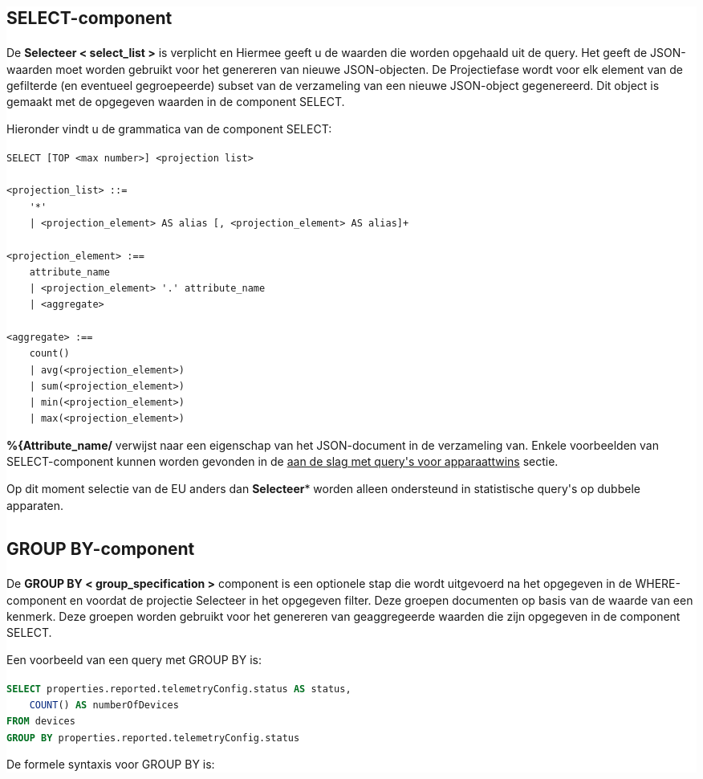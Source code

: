 ## <a name="select-clause"></a>SELECT-component

De **Selecteer < select_list >** is verplicht en Hiermee geeft u de waarden die worden opgehaald uit de query. Het geeft de JSON-waarden moet worden gebruikt voor het genereren van nieuwe JSON-objecten.
De Projectiefase wordt voor elk element van de gefilterde (en eventueel gegroepeerde) subset van de verzameling van een nieuwe JSON-object gegenereerd. Dit object is gemaakt met de opgegeven waarden in de component SELECT.

Hieronder vindt u de grammatica van de component SELECT:

```
SELECT [TOP <max number>] <projection list>

<projection_list> ::=
    '*'
    | <projection_element> AS alias [, <projection_element> AS alias]+

<projection_element> :==
    attribute_name
    | <projection_element> '.' attribute_name
    | <aggregate>

<aggregate> :==
    count()
    | avg(<projection_element>)
    | sum(<projection_element>)
    | min(<projection_element>)
    | max(<projection_element>)
```

**%{Attribute_name/** verwijst naar een eigenschap van het JSON-document in de verzameling van. Enkele voorbeelden van SELECT-component kunnen worden gevonden in de [aan de slag met query's voor apparaattwins](iot-hub-devguide-query-language.md#get-started-with-device-twin-queries) sectie.

Op dit moment selectie van de EU anders dan **Selecteer*** worden alleen ondersteund in statistische query's op dubbele apparaten.

## <a name="group-by-clause"></a>GROUP BY-component
De **GROUP BY < group_specification >** component is een optionele stap die wordt uitgevoerd na het opgegeven in de WHERE-component en voordat de projectie Selecteer in het opgegeven filter. Deze groepen documenten op basis van de waarde van een kenmerk. Deze groepen worden gebruikt voor het genereren van geaggregeerde waarden die zijn opgegeven in de component SELECT.

Een voorbeeld van een query met GROUP BY is:

```sql
SELECT properties.reported.telemetryConfig.status AS status,
    COUNT() AS numberOfDevices
FROM devices
GROUP BY properties.reported.telemetryConfig.status
```

De formele syntaxis voor GROUP BY is:
